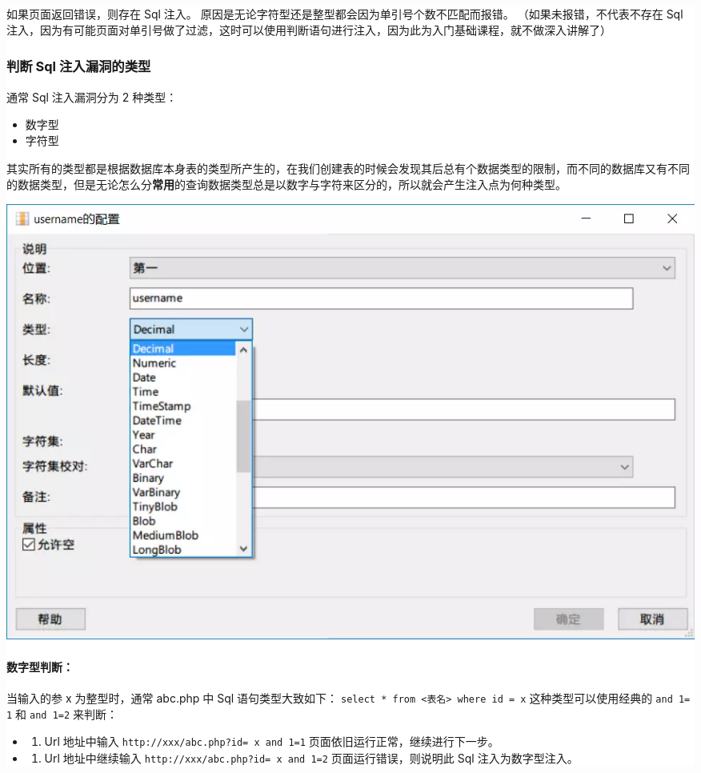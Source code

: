 如果页面返回错误，则存在 Sql 注入。
 原因是无论字符型还是整型都会因为单引号个数不匹配而报错。
 （如果未报错，不代表不存在 Sql 注入，因为有可能页面对单引号做了过滤，这时可以使用判断语句进行注入，因为此为入门基础课程，就不做深入讲解了）

### 判断 Sql 注入漏洞的类型

通常 Sql 注入漏洞分为 2 种类型：

- 数字型
- 字符型

其实所有的类型都是根据数据库本身表的类型所产生的，在我们创建表的时候会发现其后总有个数据类型的限制，而不同的数据库又有不同的数据类型，但是无论怎么分**常用**的查询数据类型总是以数字与字符来区分的，所以就会产生注入点为何种类型。

![71](./assert/71.jpg)



#### 数字型判断：

当输入的参 x 为整型时，通常 abc.php 中 Sql 语句类型大致如下：
 `select * from <表名> where id = x`
 这种类型可以使用经典的 `and 1=1` 和 `and 1=2` 来判断：

- 1. Url 地址中输入 `http://xxx/abc.php?id= x and 1=1` 页面依旧运行正常，继续进行下一步。
- 1. Url 地址中继续输入 `http://xxx/abc.php?id= x and 1=2` 页面运行错误，则说明此 Sql 注入为数字型注入。

